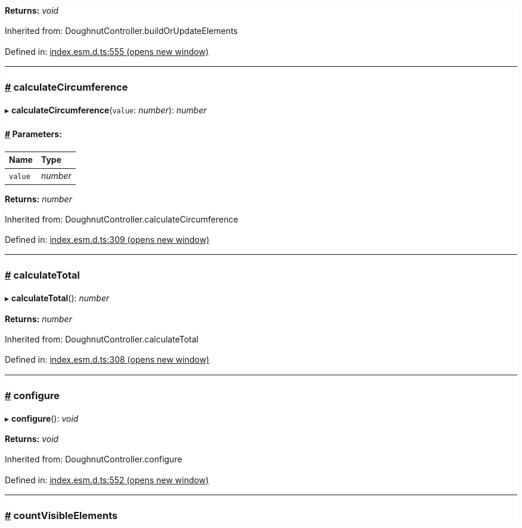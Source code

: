 **Returns:** *void*

Inherited from: DoughnutController.buildOrUpdateElements

Defined in: [index.esm.d.ts:555 <span class="sr-only">(opens new window)</span>](https://github.com/chartjs/Chart.js/blob/0f1d07a/types/index.esm.d.ts#L555)

------------------------------------------------------------------------

### <a href="#calculatecircumference" class="header-anchor">#</a> calculateCircumference

▸ **calculateCircumference**(`value`: *number*): *number*

#### <a href="#parameters-3" class="header-anchor">#</a> Parameters:

<table><thead><tr class="header"><th style="text-align: left;">Name</th><th style="text-align: left;">Type</th></tr></thead><tbody><tr class="odd"><td style="text-align: left;"><code>value</code></td><td style="text-align: left;"><em>number</em></td></tr></tbody></table>

**Returns:** *number*

Inherited from: DoughnutController.calculateCircumference

Defined in: [index.esm.d.ts:309 <span class="sr-only">(opens new window)</span>](https://github.com/chartjs/Chart.js/blob/0f1d07a/types/index.esm.d.ts#L309)

------------------------------------------------------------------------

### <a href="#calculatetotal" class="header-anchor">#</a> calculateTotal

▸ **calculateTotal**(): *number*

**Returns:** *number*

Inherited from: DoughnutController.calculateTotal

Defined in: [index.esm.d.ts:308 <span class="sr-only">(opens new window)</span>](https://github.com/chartjs/Chart.js/blob/0f1d07a/types/index.esm.d.ts#L308)

------------------------------------------------------------------------

### <a href="#configure" class="header-anchor">#</a> configure

▸ **configure**(): *void*

**Returns:** *void*

Inherited from: DoughnutController.configure

Defined in: [index.esm.d.ts:552 <span class="sr-only">(opens new window)</span>](https://github.com/chartjs/Chart.js/blob/0f1d07a/types/index.esm.d.ts#L552)

------------------------------------------------------------------------

### <a href="#countvisibleelements" class="header-anchor">#</a> countVisibleElements
